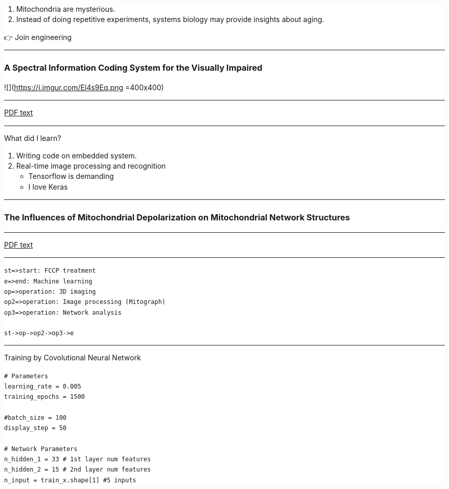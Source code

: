 1. Mitochondria are mysterious. 
2. Instead of doing repetitive experiments, systems biology may provide insights about aging.

:point_right: Join engineering

---

### A Spectral Information Coding System for the Visually Impaired

![](https://i.imgur.com/El4s9Eq.png =400x400)

----

<iframe src="//www.slideshare.net/slideshow/embed_code/key/4ZKhB8JI9De1Mf" width="668" height="600" frameborder="0" marginwidth="0" marginheight="0" scrolling="no" style="border:1px solid #CCC; border-width:1px; margin-bottom:5px; max-width: 100%;" allowfullscreen> </iframe> 

[PDF text](https://drive.google.com/open?id=0B0fatyRgBBHgNG1ZbjlTM1FQWjA)

---

What did I learn?

1. Writing code on embedded system.
2. Real-time image processing and recognition
    * Tensorflow is demanding
    * I love Keras

---

### The Influences of Mitochondrial Depolarization on Mitochondrial Network Structures

----

<iframe src="//www.slideshare.net/slideshow/embed_code/key/gUCqnCDvgI5taB" width="668" height="600" frameborder="0" marginwidth="0" marginheight="0" scrolling="no" style="border:1px solid #CCC; border-width:1px; margin-bottom:5px; max-width: 100%;" allowfullscreen> </iframe> 

[PDF text](https://drive.google.com/open?id=0B0fatyRgBBHgaDR2MFZ4T090WUk)

---

```flow
st=>start: FCCP treatment
e=>end: Machine learning
op=>operation: 3D imaging
op2=>operation: Image processing (Mitograph)
op3=>operation: Network analysis

st->op->op2->op3->e
```

---

Training by Covolutional Neural Network
```python=
# Parameters
learning_rate = 0.005
training_epochs = 1500

#batch_size = 100
display_step = 50

# Network Parameters
n_hidden_1 = 33 # 1st layer num features
n_hidden_2 = 15 # 2nd layer num features
n_input = train_x.shape[1] #5 inputs
```